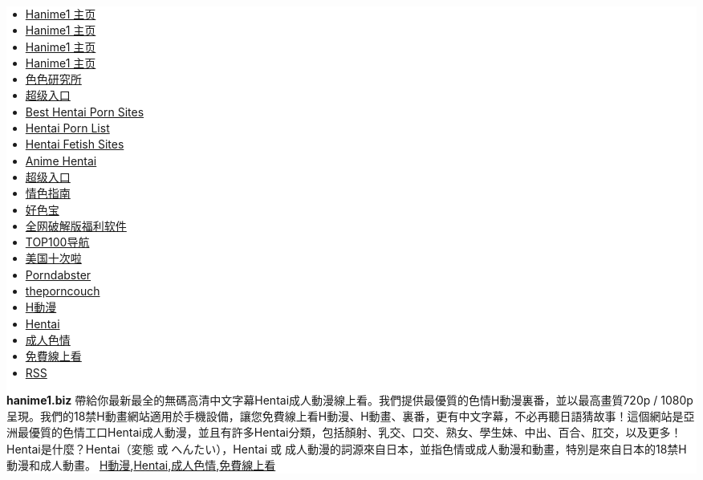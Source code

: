 * [Hanime1 主页](https://hanime1biz.github.io/)
* [Hanime1 主页](https://hanime1io.github.io/)
* [Hanime1 主页](https://hanime1cc.github.io/)
* [Hanime1 主页](https://hanime1ai.github.io/)
* [色色研究所](https://www.sssuo7.com/?from=hanime1.biz)
* [超级入口](https://www.7supxxx.com/?hanime1.biz)
* [Best Hentai Porn Sites](https://pornwhitelist.com/hentai-porn-sites/)
* [Hentai Porn List](https://www.thepornlist.net/hentai-porn-list/)
* [Hentai Fetish Sites](https://thebestfetishsites.com/top-hentai-porn-sites/)
* [Anime Hentai](https://hentaiboner.com/)
* [超级入口](https://www.7supxxx.com/?hanime1.biz)
* [情色指南](https://www.qingsezn.xyz/)
* [好色宝](https://haose.fun/baobei/)
* [全网破解版福利软件](https://www.souruan.org/?ref=hanime)
* [TOP100导航](https://www.top100dh.com/#b53a5)
* [美国十次啦](https://shicilaus.vip)
* [Porndabster](http://porndabster.com/)
* [theporncouch](http://theporncouch.com/)
* [H動漫](https://hanime1.biz/home)
* [Hentai](https://hanime1.biz/home)
* [成人色情](https://hanime1.biz/home)
* [免費線上看](https://hanime1.biz/home)
* [RSS](https://hanime1.biz/rss.xml)

**hanime1.biz** 帶給你最新最全的無碼高清中文字幕Hentai成人動漫線上看。我們提供最優質的色情H動漫裏番，並以最高畫質720p / 1080p呈現。我們的18禁H動畫網站適用於手機設備，讓您免費線上看H動漫、H動畫、裏番，更有中文字幕，不必再聽日語猜故事！這個網站是亞洲最優質的色情工口Hentai成人動漫，並且有許多Hentai分類，包括顏射、乳交、口交、熟女、學生妹、中出、百合、肛交，以及更多！Hentai是什麼？Hentai（変態 或 へんたい），Hentai 或 成人動漫的詞源來自日本，並指色情或成人動漫和動畫，特別是來自日本的18禁H動漫和成人動畫。 [H動漫](/),[Hentai](/),[成人色情](/),[免費線上看](/)